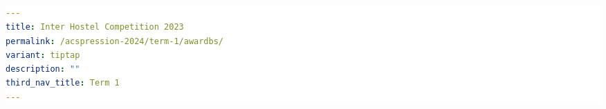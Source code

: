 ```yaml
---
title: Inter Hostel Competition 2023
permalink: /acspression-2024/term-1/awardbs/
variant: tiptap
description: ""
third_nav_title: Term 1
---
```
